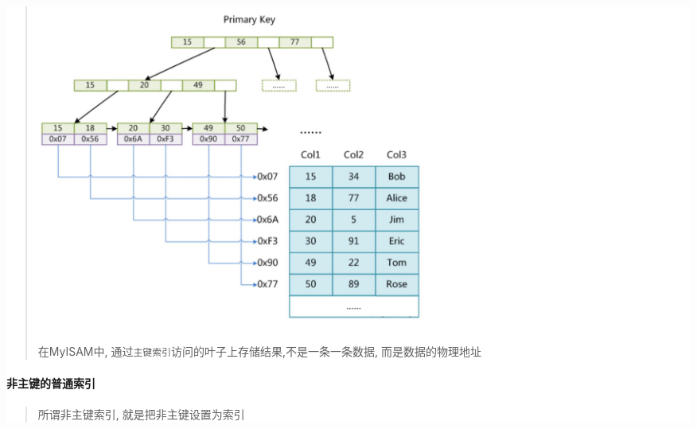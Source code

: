 ><img src='./img_sql/myisam_主键索引.jpg' style="width:60%">
>
>在MyISAM中, 通过`主键索引`访问的叶子上存储结果,不是一条一条数据, 而是数据的物理地址

#### 非主键的普通索引

>所谓非主键索引, 就是把非主键设置为索引
>
